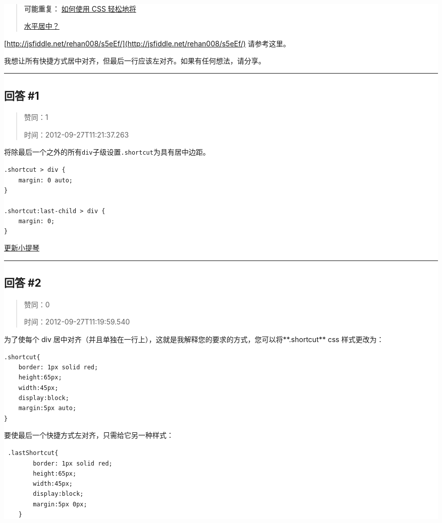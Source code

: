 > **可能重复：**
> [如何使用 CSS 轻松地将 <div> 水平居中？](https://stackoverflow.com/questions/618097/how-do-you-easily-horizontally-center-a-div-using-css)

[http://jsfiddle.net/rehan008/s5eEf/](http://jsfiddle.net/rehan008/s5eEf/) 请参考这里。

我想让所有快捷方式居中对齐，但最后一行应该左对齐。如果有任何想法，请分享。

* * *

## 回答 #1

> 赞同：1
> 
> 时间：2012-09-27T11:21:37.263

将除最后一个之外的所有`div`子级设置`.shortcut`为具有居中边距。

```
.shortcut > div {
    margin: 0 auto;
}

.shortcut:last-child > div {
    margin: 0;
} 
```

[更新小提琴](http://jsfiddle.net/s5eEf/21/)

* * *

## 回答 #2

> 赞同：0
> 
> 时间：2012-09-27T11:19:59.540

为了使每个 div 居中对齐（并且单独在一行上），这就是我解释您的要求的方式，您可以将**.shortcut** css 样式更改为：

```
.shortcut{
    border: 1px solid red;
    height:65px;
    width:45px;
    display:block;
    margin:5px auto;
} 
```

要使最后一个快捷方式左对齐，只需给它另一种样式：

```
 .lastShortcut{
        border: 1px solid red;
        height:65px;
        width:45px;
        display:block;
        margin:5px 0px;
    } 
```
